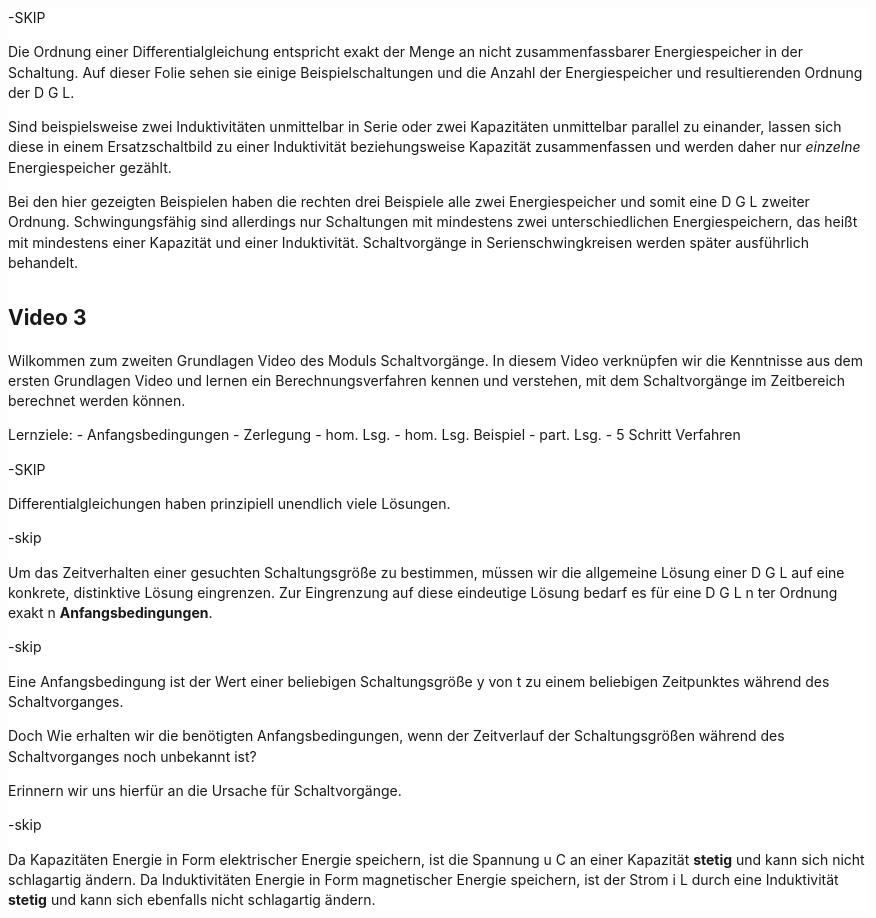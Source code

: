 -SKIP

Die Ordnung einer Differentialgleichung entspricht exakt der Menge an nicht zusammenfassbarer Energiespeicher in der Schaltung.
Auf dieser Folie sehen sie einige Beispielschaltungen und die Anzahl der Energiespeicher und resultierenden Ordnung der D G L.

Sind beispielsweise zwei Induktivitäten unmittelbar in Serie oder zwei Kapazitäten unmittelbar parallel zu einander, lassen sich diese in einem Ersatzschaltbild zu einer Induktivität beziehungsweise Kapazität zusammenfassen und werden daher nur *einzelne* Energiespeicher gezählt. 

Bei den hier gezeigten Beispielen haben die rechten drei Beispiele alle zwei Energiespeicher und somit eine D G L zweiter Ordnung.
Schwingungsfähig sind allerdings nur Schaltungen mit mindestens zwei unterschiedlichen Energiespeichern, das heißt mit mindestens einer Kapazität und einer Induktivität. 
Schaltvorgänge in Serienschwingkreisen werden später ausführlich behandelt.

 ## Video 3 

 Wilkommen zum zweiten Grundlagen Video des Moduls Schaltvorgänge.
 In diesem Video verknüpfen wir die Kenntnisse aus dem ersten Grundlagen Video und lernen ein Berechnungsverfahren kennen und verstehen, mit dem Schaltvorgänge im Zeitbereich berechnet werden können. 
 
Lernziele:
    - Anfangsbedingungen
    - Zerlegung
    - hom. Lsg.
    - hom. Lsg. Beispiel
    - part. Lsg.
    - 5 Schritt Verfahren


-SKIP

Differentialgleichungen haben prinzipiell unendlich viele Lösungen. 

-skip

Um das Zeitverhalten einer gesuchten Schaltungsgröße zu bestimmen, müssen wir die allgemeine Lösung einer D G L auf eine konkrete, distinktive Lösung eingrenzen. 
Zur Eingrenzung auf diese eindeutige Lösung bedarf es für eine D G L n ter Ordnung exakt n **Anfangsbedingungen**.

-skip

Eine Anfangsbedingung ist der Wert einer beliebigen Schaltungsgröße y von t zu einem beliebigen Zeitpunktes während des Schaltvorganges.

Doch Wie erhalten wir die benötigten Anfangsbedingungen, wenn der Zeitverlauf der Schaltungsgrößen während des Schaltvorganges noch unbekannt ist?

Erinnern wir uns hierfür an die Ursache für Schaltvorgänge. 

-skip

Da Kapazitäten Energie in Form elektrischer Energie speichern, ist die Spannung u C an einer Kapazität **stetig** und kann sich nicht schlagartig ändern.
Da Induktivitäten Energie in Form magnetischer Energie speichern, ist der Strom i L durch eine Induktivität **stetig** und kann sich ebenfalls nicht schlagartig ändern. 
